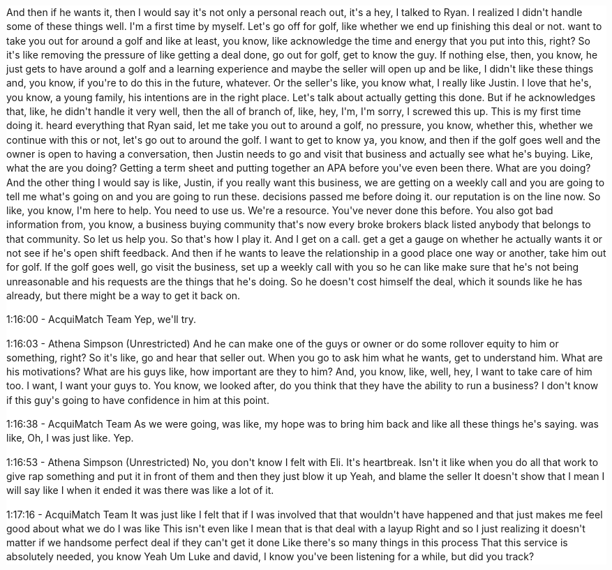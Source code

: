   And then if he wants it, then I would say it's not only a personal reach out, it's a hey, I talked to Ryan.  I realized I didn't handle some of these things well. I'm a first time by myself. Let's go off for golf, like whether we end up finishing this deal or not.  want to take you out for around a golf and like at least, you know, like acknowledge the time and energy that you put into this, right?  So it's like removing the pressure of like getting a deal done, go out for golf, get to know the guy.  If nothing else, then, you know, he just gets to have around a golf and a learning experience and maybe the seller will open up and be like, I didn't like these things and, you know, if you're to do this in the future, whatever.  Or the seller's like, you know what, I really like Justin. I love that he's, you know, a young family, his intentions are in the right place.  Let's talk about actually getting this done. But if he acknowledges that, like, he didn't handle it very well, then the all of branch of, like, hey, I'm, I'm sorry, I screwed this up.  This is my first time doing it. heard everything that Ryan said, let me take you out to around a golf, no pressure, you know, whether this, whether we continue with this or not, let's go out to around the golf.  I want to get to know ya, you know, and then if the golf goes well and the owner is open to having a conversation, then Justin needs to go and visit that business and actually see what he's buying.  Like, what the  are you doing? Getting a term sheet and putting together an APA before you've even been there.  What are you doing? And the other thing I would say is like, Justin, if you really want this business, we are getting on a weekly call and you are going to tell me what's going on and you are going to run these.  decisions passed me before  doing it. our reputation is on the line now. So like, you know, I'm here to help.  You need to use us. We're a resource. You've never done this before. You also got bad information from, you know, a business buying community that's now every broke brokers black listed anybody that belongs to that community.  So let us help you. So that's how I play it. And I get on a call. get a get a gauge on whether he actually wants it or not see if he's open shift feedback.  And then if he wants to leave the relationship in a good place one way or another, take him out for golf.  If the golf goes well, go visit the business, set up a weekly call with you so he can like  make sure that he's not being unreasonable and his requests are the things that he's doing.  So he doesn't cost himself the deal, which it sounds like he has already, but there might be a way to get it back on.

1:16:00 - AcquiMatch Team
  Yep, we'll try.

1:16:03 - Athena Simpson (Unrestricted)
  And he can make one of the guys or owner or do some rollover equity to him or something, right?  So it's like, go and hear that seller out. When you go to ask him what he wants, get to understand him.  What are his motivations? What are his guys like, how important are they to him? And, you know, like, well, hey, I want to take care of him too.  I want, I want your guys to. You know, we looked after, do you think that they have the ability to run a business?  I don't know if this guy's going to have confidence in him at this point.

1:16:38 - AcquiMatch Team
  As we were going, was like, my hope was to bring him back and like all these things he's saying.  was like, Oh, I was just like. Yep.

1:16:53 - Athena Simpson (Unrestricted)
  No, you don't know I felt with Eli. It's heartbreak. Isn't it like when you do all that work to give rap something and put it in front of them and then they just blow it up Yeah, and blame the seller It doesn't show that I mean I will say like I when it ended it was there was like a lot of it.

1:17:16 - AcquiMatch Team
  It was just like I felt that if I was involved that that wouldn't have happened and that just makes me feel good about what we do I was like This isn't even like I mean that is that deal with a layup Right and so I just realizing it doesn't matter if we handsome perfect deal if they can't get it done Like there's so many things in this process That this service is absolutely needed, you know Yeah Um Luke and david, I know you've been listening for a while, but did you track?
